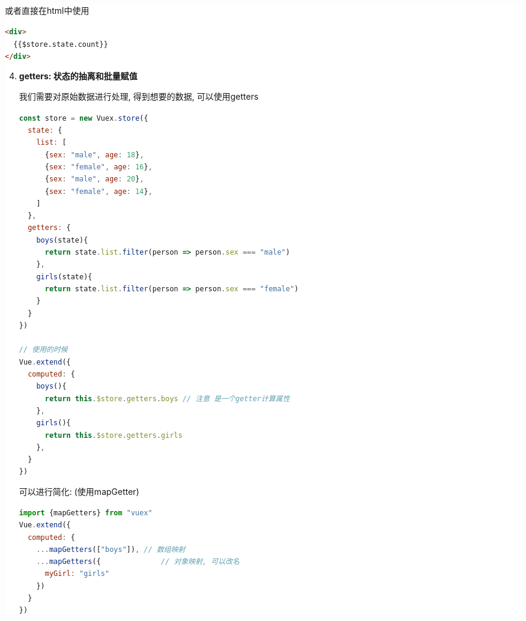   或者直接在html中使用

   ```html
   <div>
     {{$store.state.count}}
   </div>
   ```

4. **getters: 状态的抽离和批量赋值**

   我们需要对原始数据进行处理, 得到想要的数据, 可以使用getters

   ```js
   const store = new Vuex.store({
     state: {
       list: [
         {sex: "male", age: 18},
         {sex: "female", age: 16},
         {sex: "male", age: 20},
         {sex: "female", age: 14},
       ]
     },
     getters: {
       boys(state){
         return state.list.filter(person => person.sex === "male")
       },
       girls(state){
         return state.list.filter(person => person.sex === "female")
       }
     }
   })
   
   // 使用的时候
   Vue.extend({
     computed: {
       boys(){
         return this.$store.getters.boys // 注意 是一个getter计算属性
       },
       girls(){
         return this.$store.getters.girls
       },
     }
   })
   ```

   可以进行简化: (使用mapGetter)

   ```js
   import {mapGetters} from "vuex"
   Vue.extend({
     computed: {
       ...mapGetters(["boys"]), // 数组映射
       ...mapGetters({     			// 对象映射, 可以改名
         myGirl: "girls"
       })
     }
   })
   ```
